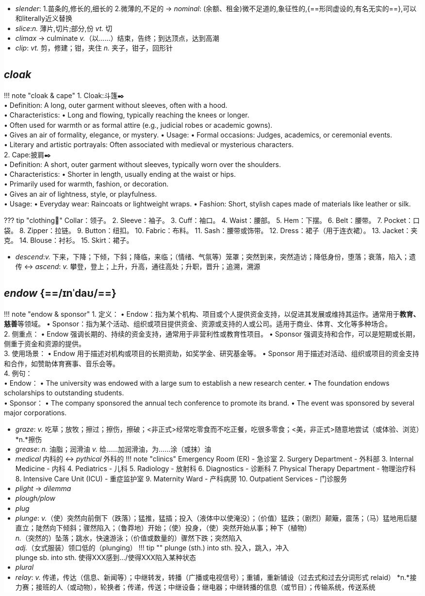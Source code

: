 - *slender*: 1.苗条的,修长的,细长的 2.微薄的,不足的 -> *nominal*: (余额、租金)微不足道的,象征性的,{==形同虚设的,有名无实的==},可以和literally近义替换
- *slice*:*n.* 薄片,切片;部分,份 *vt.* 切
- *climax* -> culminate *v.*（以……）结束，告终；到达顶点，达到高潮
- *clip*: *vt.* 剪，修建；钳，夹住 *n.* 夹子，钳子，回形针
## *cloak*
!!! note "cloak & cape"
    1.  Cloak:斗篷✒️  
    • Definition: A long, outer garment without sleeves, often with a hood.  
    • Characteristics: • Long and flowing, typically reaching the knees or longer.  
    • Often used for warmth or as formal attire (e.g., judicial robes or academic gowns).  
    • Gives an air of formality, elegance, or mystery.   • Usage: • Formal occasions: Judges, academics, or ceremonial events.  
    • Literary and artistic portrayals: Often associated with medieval or mysterious characters.  
    2.  Cape:披肩✒️  
    • Definition: A short, outer garment without sleeves, typically worn over the shoulders.  
    • Characteristics: • Shorter in length, usually ending at the waist or hips.  
    • Primarily used for warmth, fashion, or decoration.  
    • Gives an air of lightness, style, or playfulness.  
    • Usage: • Everyday wear: Raincoats or lightweight wraps. • Fashion: Short, stylish capes made of materials like leather or silk.

??? tip "clothing👗"
    Collar：领子。 2. Sleeve：袖子。 3. Cuff：袖口。 4. Waist：腰部。 5. Hem：下摆。 6. Belt：腰带。 7. Pocket：口袋。 8. Zipper：拉链。 9. Button：纽扣。 10. Fabric：布料。 11. Sash：腰带或饰带。 12. Dress：裙子（用于连衣裙）。 13. Jacket：夹克。 14. Blouse：衬衫。 15. Skirt：裙子。

- *descend*:*v.* 下来，下降；下倾，下斜；降临，来临；（情绪、气氛等）笼罩；突然到来，突然造访；降低身份，堕落；衰落，陷入；遗传 <-> *ascend*: *v.* 攀登，登上；上升，升高，通往高处；升职，晋升；追溯，溯源
## *endow* {==/ɪnˈdaʊ/==}
!!! note "endow & sponsor"
    1. 定义： • Endow：指为某个机构、项目或个人提供资金支持，以促进其发展或维持其运作。通常用于**教育、慈善**等领域。 • Sponsor：指为某个活动、组织或项目提供资金、资源或支持的人或公司。适用于商业、体育、文化等多种场合。  
    2. 侧重点： • Endow 强调长期的、持续的资金支持，通常用于非营利性或教育性项目。 • Sponsor 强调支持和合作，可以是短期或长期，侧重于资金和资源的提供。   
    3. 使用场景： • Endow 用于描述对机构或项目的长期资助，如奖学金、研究基金等。 • Sponsor 用于描述对活动、组织或项目的资金支持和合作，如赞助体育赛事、音乐会等。   
    4.  例句：  
    • Endow： • The university was endowed with a large sum to establish a new research center. • The foundation endows scholarships to outstanding students.  
    • Sponsor： • The company sponsored the annual tech conference to promote its brand. • The event was sponsored by several major corporations.
- *graze*: *v.* 吃草；放牧；擦过；擦伤，擦破；<非正式>经常吃零食而不吃正餐，吃很多零食；<美，非正式>随意地尝试（或体验、浏览）*n.*擦伤
- *grease*: *n.* 油脂；润滑油 *v.* 给……加润滑油，为……涂（或抹）油
- *medical* 内科的 <-> *pythical* 外科的
  !!! note "clinics"
    Emergency Room (ER) - 急诊室 2. Surgery Department - 外科部 3. Internal Medicine - 内科 4. Pediatrics - 儿科 5. Radiology - 放射科 6. Diagnostics - 诊断科 7. Physical Therapy Department - 物理治疗科 8. Intensive Care Unit (ICU) - 重症监护室 9. Maternity Ward - 产科病房 10. Outpatient Services - 门诊服务
- *plight* -> *dilemma*
- *plough/plow*
- *plug*
- *plunge*: 
  *v.*（使）突然向前倒下（跌落）；猛推，猛插；投入（液体中以使淹没）；（价值）猛跌；（剧烈）颠簸，震荡；（马）猛地用后腿直立；陡然向下倾斜；骤然陷入；（鲁莽地）开始；（使）投身，（使）突然开始从事；种下（植物）  
  *n.*（突然的）坠落；跳水，快速游泳；（价值或数量的）骤然下跌；突然陷入  
  *adj.*（女式服装）领口低的（plunging）
  !!! tip ""
    plunge (sth.) into sth. 投入，跳入，冲入  
    plunge sb. into sth. 使得XXX感到.../使得XXX陷入某种状态
- *plural*
- *relay*: 
  *v.* 传递，传达（信息、新闻等）；中继转发，转播（广播或电视信号）；重铺，重新铺设（过去式和过去分词形式 relaid） 
  *n.*接力赛；接班的人（或动物），轮换者；传递，传送；中继设备；继电器；中继转播的信息（或节目）；传输系统，传送系统